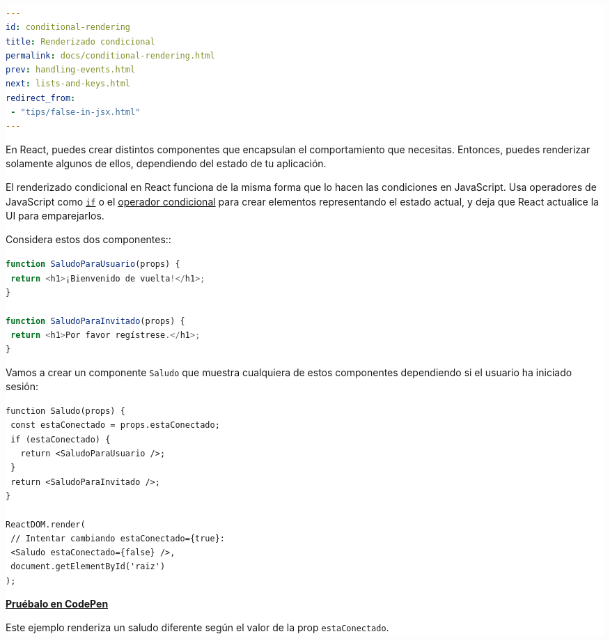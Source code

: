 ```yaml
---
id: conditional-rendering
title: Renderizado condicional
permalink: docs/conditional-rendering.html
prev: handling-events.html
next: lists-and-keys.html
redirect_from:
 - "tips/false-in-jsx.html"
---
```


En React, puedes crear distintos componentes que encapsulan el comportamiento que necesitas. Entonces, puedes renderizar solamente algunos de ellos, dependiendo del estado de tu aplicación.

El renderizado condicional en React funciona de la misma forma que lo hacen las condiciones en JavaScript. Usa operadores de JavaScript como [`if`](https://developer.mozilla.org/en-US/docs/Web/JavaScript/Reference/Statements/if...else) o el [operador condicional](https://developer.mozilla.org/en/docs/Web/JavaScript/Reference/Operators/Conditional_Operator) para crear elementos representando el estado actual, y deja que React actualice la UI para emparejarlos.

Considera estos dos componentes::

```js
function SaludoParaUsuario(props) {
 return <h1>¡Bienvenido de vuelta!</h1>;
}

function SaludoParaInvitado(props) {
 return <h1>Por favor regístrese.</h1>;
}
```

Vamos a crear un componente `Saludo` que muestra cualquiera de estos componentes dependiendo si el usuario ha iniciado sesión:

```javascript{3-7,11,12}
function Saludo(props) {
 const estaConectado = props.estaConectado;
 if (estaConectado) {
   return <SaludoParaUsuario />;
 }
 return <SaludoParaInvitado />;
}

ReactDOM.render(
 // Intentar cambiando estaConectado={true}:
 <Saludo estaConectado={false} />,
 document.getElementById('raiz')
);
```

[**Pruébalo en CodePen**](https://codepen.io/gaearon/pen/ZpVxNq?editors=0011)

Este ejemplo renderiza un saludo diferente según el valor de la prop `estaConectado`.
